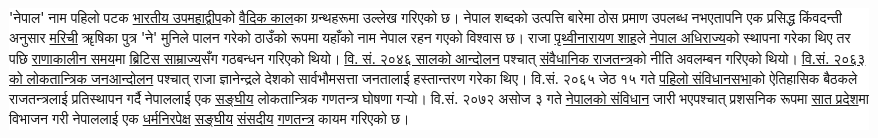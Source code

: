 'नेपाल' नाम पहिलो पटक [भारतीय उपमहाद्वीप](https://ne.wikipedia.org/wiki/%E0%A4%AD%E0%A4%BE%E0%A4%B0%E0%A4%A4%E0%A5%80%E0%A4%AF_%E0%A4%89%E0%A4%AA%E0%A4%AE%E0%A4%B9%E0%A4%BE%E0%A4%A6%E0%A5%8D%E0%A4%B5%E0%A5%80%E0%A4%AA "भारतीय उपमहाद्वीप")को [वैदिक काल](https://ne.wikipedia.org/wiki/%E0%A4%B5%E0%A5%88%E0%A4%A6%E0%A4%BF%E0%A4%95_%E0%A4%95%E0%A4%BE%E0%A4%B2 "वैदिक काल")का ग्रन्थहरूमा उल्लेख गरिएको छ। नेपाल शब्दको उत्पत्ति बारेमा ठोस प्रमाण उपलब्ध नभएतापनि एक प्रसिद्ध किंवदन्ती अनुसार [मरिची](https://ne.wikipedia.org/wiki/%E0%A4%AE%E0%A4%B0%E0%A4%BF%E0%A4%9A%E0%A5%80 "मरिची") ॠषिका पुत्र 'ने' मुनिले पालन गरेको ठाउँको रूपमा यहाँको नाम नेपाल रहन गएको विश्वास छ। राजा [पृथ्वीनारायण शाह](https://ne.wikipedia.org/wiki/%E0%A4%AA%E0%A5%83%E0%A4%A5%E0%A5%8D%E0%A4%B5%E0%A5%80%E0%A4%A8%E0%A4%BE%E0%A4%B0%E0%A4%BE%E0%A4%AF%E0%A4%A3_%E0%A4%B6%E0%A4%BE%E0%A4%B9 "पृथ्वीनारायण शाह")ले [नेपाल अधिराज्य](https://ne.wikipedia.org/wiki/%E0%A4%A8%E0%A5%87%E0%A4%AA%E0%A4%BE%E0%A4%B2_%E0%A4%85%E0%A4%A7%E0%A4%BF%E0%A4%B0%E0%A4%BE%E0%A4%9C%E0%A5%8D%E0%A4%AF "नेपाल अधिराज्य")को स्थापना गरेका थिए तर पछि [राणाकालीन समय](https://ne.wikipedia.org/wiki/%E0%A4%B0%E0%A4%BE%E0%A4%A3%E0%A4%BE_%E0%A4%B5%E0%A4%82%E0%A4%B6 "राणा वंश")मा [ब्रिटिस साम्राज्य](https://ne.wikipedia.org/wiki/%E0%A4%AC%E0%A5%8D%E0%A4%B0%E0%A4%BF%E0%A4%9F%E0%A4%BF%E0%A4%B8_%E0%A4%B8%E0%A4%BE%E0%A4%AE%E0%A5%8D%E0%A4%B0%E0%A4%BE%E0%A4%9C%E0%A5%8D%E0%A4%AF "ब्रिटिस साम्राज्य")सँग गठबन्धन गरिएको थियो। [वि. सं. २०४६ सालको आन्दोलन](https://ne.wikipedia.org/wiki/%E0%A4%A8%E0%A5%87%E0%A4%AA%E0%A4%BE%E0%A4%B2%E0%A4%95%E0%A5%8B_%E0%A4%9C%E0%A4%A8%E0%A4%86%E0%A4%A8%E0%A5%8D%E0%A4%A6%E0%A5%8B%E0%A4%B2%E0%A4%A8_%E0%A5%A8%E0%A5%A6%E0%A5%AA%E0%A5%AC "नेपालको जनआन्दोलन २०४६") पश्चात् [संवैधानिक राजतन्त्र](https://ne.wikipedia.org/wiki/%E0%A4%B8%E0%A4%82%E0%A4%B5%E0%A5%88%E0%A4%A7%E0%A4%BE%E0%A4%A8%E0%A4%BF%E0%A4%95_%E0%A4%B0%E0%A4%BE%E0%A4%9C%E0%A4%A4%E0%A4%A8%E0%A5%8D%E0%A4%A4%E0%A5%8D%E0%A4%B0 "संवैधानिक राजतन्त्र")को नीति अवलम्बन गरिएको थियो। [वि.सं. २०६३ को लोकतान्त्रिक जनआन्दोलन](https://ne.wikipedia.org/wiki/%E0%A4%A8%E0%A5%87%E0%A4%AA%E0%A4%BE%E0%A4%B2%E0%A4%95%E0%A5%8B_%E0%A4%9C%E0%A4%A8%E0%A4%86%E0%A4%A8%E0%A5%8D%E0%A4%A6%E0%A5%8B%E0%A4%B2%E0%A4%A8_%E0%A5%A8%E0%A5%A6%E0%A5%AC%E0%A5%A9 "नेपालको जनआन्दोलन २०६३") पश्चात् राजा ज्ञानेन्द्रले देशको सार्वभौमसत्ता जनतालाई हस्तान्तरण गरेका थिए। वि.सं. २०६५ जेठ १५ गते [पहिलो संविधानसभा](https://ne.wikipedia.org/wiki/%E0%A4%A8%E0%A5%87%E0%A4%AA%E0%A4%BE%E0%A4%B2%E0%A4%95%E0%A5%8B_%E0%A4%AA%E0%A4%B9%E0%A4%BF%E0%A4%B2%E0%A5%8B_%E0%A4%B8%E0%A4%82%E0%A4%B5%E0%A4%BF%E0%A4%A7%E0%A4%BE%E0%A4%A8_%E0%A4%B8%E0%A4%AD%E0%A4%BE "नेपालको पहिलो संविधान सभा")को ऐतिहासिक बैठकले राजतन्त्रलाई प्रतिस्थापन गर्दै नेपाललाई एक [सङ्घीय](https://ne.wikipedia.org/wiki/%E0%A4%B8%E0%A4%99%E0%A5%8D%E0%A4%98%E0%A5%80%E0%A4%AF%E0%A4%A4%E0%A4%BE "सङ्घीयता") लोकतान्त्रिक गणतन्त्र घोषणा गर्‍यो। वि.सं. २०७२ असोज ३ गते [नेपालको संविधान](https://ne.wikipedia.org/wiki/%E0%A4%A8%E0%A5%87%E0%A4%AA%E0%A4%BE%E0%A4%B2%E0%A4%95%E0%A5%8B_%E0%A4%B8%E0%A4%82%E0%A4%B5%E0%A4%BF%E0%A4%A7%E0%A4%BE%E0%A4%A8_%E0%A5%A8%E0%A5%A6%E0%A5%AD%E0%A5%A8 "नेपालको संविधान २०७२") जारी भएपश्चात् प्रशसनिक रूपमा [सात प्रदेश](https://ne.wikipedia.org/wiki/%E0%A4%A8%E0%A5%87%E0%A4%AA%E0%A4%BE%E0%A4%B2%E0%A4%95%E0%A4%BE_%E0%A4%AA%E0%A5%8D%E0%A4%B0%E0%A4%A6%E0%A5%87%E0%A4%B6%E0%A4%B9%E0%A4%B0%E0%A5%82 "नेपालका प्रदेशहरू")मा विभाजन गरी नेपाललाई एक [धर्मनिरपेक्ष](https://ne.wikipedia.org/wiki/%E0%A4%A7%E0%A4%B0%E0%A5%8D%E0%A4%AE_%E0%A4%A8%E0%A4%BF%E0%A4%B0%E0%A4%AA%E0%A5%87%E0%A4%95%E0%A5%8D%E0%A4%B7%E0%A4%A4%E0%A4%BE "धर्म निरपेक्षता") [सङ्घीय](https://ne.wikipedia.org/wiki/%E0%A4%B8%E0%A4%99%E0%A5%8D%E0%A4%98%E0%A5%80%E0%A4%AF%E0%A4%A4%E0%A4%BE "सङ्घीयता") [संसदीय](https://ne.wikipedia.org/wiki/%E0%A4%B8%E0%A4%82%E0%A4%B8%E0%A4%A6%E0%A5%80%E0%A4%AF_%E0%A4%B5%E0%A5%8D%E0%A4%AF%E0%A4%B5%E0%A4%B8%E0%A5%8D%E0%A4%A5%E0%A4%BE "संसदीय व्यवस्था") [गणतन्त्र](https://ne.wikipedia.org/wiki/%E0%A4%97%E0%A4%A3%E0%A4%A4%E0%A4%A8%E0%A5%8D%E0%A4%A4%E0%A5%8D%E0%A4%B0 "गणतन्त्र") कायम गरिएको छ।
